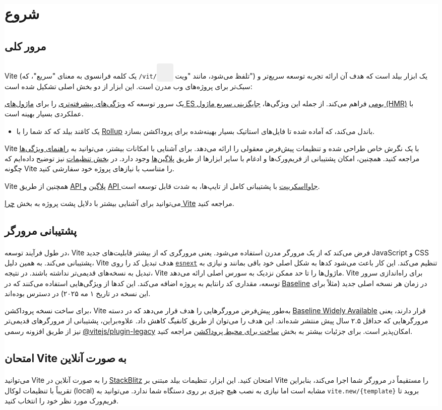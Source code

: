 # شروع

<audio id="vite-audio">
  <source src="/vite.mp3" type="audio/mpeg">
</audio>

## مرور کلی

Vite (یک کلمه فرانسوی به معنای "سریع"، که `/vit/`<button style="border:none;padding:3px;border-radius:4px;vertical-align:bottom" id="play-vite-audio" onclick="document.getElementById('vite-audio').play();"><svg style="height:2em;width:2em"><use href="/voice.svg?no-inline#voice" /></svg></button> تلفظ می‌شود، مانند "ویت") یک ابزار بیلد است که هدف آن ارائه تجربه توسعه سریع‌تر و سبک‌تر برای پروژه‌های وب مدرن است. این ابزار از دو بخش اصلی تشکیل شده است:

یک سرور توسعه که [ویژگی‌های پیشرفته‌تری](./features) را برای [ماژول‌های ES بومی](https://developer.mozilla.org/en-US/docs/Web/JavaScript/Guide/Modules) فراهم می‌کند. از جمله این ویژگی‌ها، [جایگزینی سریع ماژول (HMR)](./features#hot-module-replacement) با عملکردی بسیار بهینه است.

- یک کامَند بیلد که کد شما را با [Rollup](https://rollupjs.org) باندل می‌کند، که آماده شده تا فایل‌های استاتیک بسیار بهینه‌شده برای پروداکشن بسازد.

Vite با یک نگرش خاص طراحی شده و تنظیمات پیش‌فرض معقولی را ارائه می‌دهد. برای آشنایی با امکانات بیشتر، می‌توانید به [راهنمای ویژگی‌ها](./features) مراجعه کنید. همچنین، امکان پشتیبانی از فریم‌ورک‌ها و ادغام با سایر ابزارها از طریق [پلاگین‌ها](./using-plugins) وجود دارد. در [بخش تنظیمات](../config/) نیز توضیح داده‌ایم که چگونه Vite را متناسب با نیازهای پروژه خود سفارشی کنید.

Vite همچنین از طریق [API پلاگین](./api-plugin) و [API جاوااسکریپت](./api-javascript) با پشتیبانی کامل از تایپ‌ها، به شدت قابل توسعه است.

می‌توانید برای آشنایی بیشتر با دلایل پشت پروژه به بخش [چرا Vite](./why) مراجعه کنید.

## پشتیبانی مرورگر

در طول فرآیند توسعه، Vite فرض می‌کند که از یک مرورگر مدرن استفاده می‌شود. یعنی مرورگری که از بیشتر قابلیت‌های جدید JavaScript و CSS پشتیبانی می‌کند. به همین دلیل، Vite هدف تبدیل کد را روی [`esnext`](https://esbuild.github.io/api/#target) تنظیم می‌کند. این کار باعث می‌شود کدها به شکل اصلی خود باقی بمانند و نیازی به تبدیل به نسخه‌های قدیمی‌تر نداشته باشند. در نتیجه، Vite ماژول‌ها را تا حد ممکن نزدیک به سورس اصلی ارائه می‌دهد. Vite برای راه‌اندازی سرور توسعه، مقداری کد رانتایم به پروژه اضافه می‌کند. این کدها از ویژگی‌هایی استفاده می‌کنند که در [Baseline](https://web-platform-dx.github.io/web-features/) در زمان هر نسخه اصلی جدید (مثلاً برای این نسخه در تاریخ ۱ مه ۲۰۲۵) در دسترس بوده‌اند.

برای ساخت نسخه پروداکشن، Vite به‌طور پیش‌فرض مرورگرهایی را هدف قرار می‌دهد که در دسته [Baseline Widely Available](https://web-platform-dx.github.io/web-features/) قرار دارند، یعنی مرورگرهایی که حداقل ۲.۵ سال پیش منتشر شده‌اند. این هدف را می‌توان از طریق کانفیگ کاهش داد. علاوه‌براین، پشتیبانی از مرورگرهای قدیمی‌تر نیز از طریق افزونه رسمی [‎@vitejs/plugin-legacy](https://github.com/vitejs/vite/tree/main/packages/plugin-legacy) امکان‌پذیر است. برای جزئیات بیشتر به بخش [ساخت برای محیط پروداکشن](./build) مراجعه کنید.

## امتحان Vite به صورت آنلاین

می‌توانید Vite را به صورت آنلاین در [StackBlitz](https://vite.new/) امتحان کنید. این ابزار، تنظیمات بیلد مبتنی بر Vite را مستقیماً در مرورگر شما اجرا می‌کند، بنابراین تقریباً با تنظیمات لوکال (local) مشابه است اما نیازی به نصب هیچ چیزی بر روی دستگاه شما ندارد. می‌توانید به `vite.new/{template}` بروید تا فریم‌ورک مورد نظر خود را انتخاب کنید.
